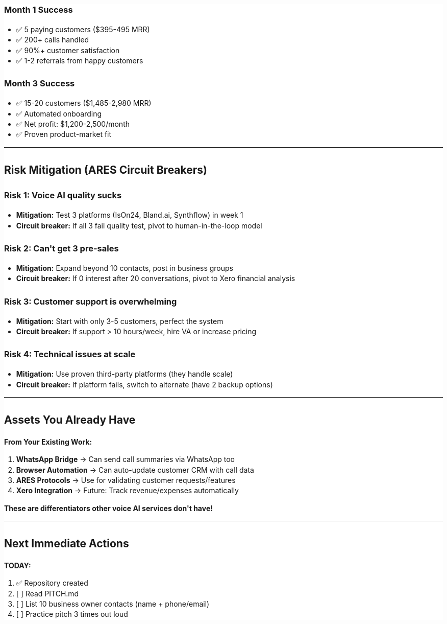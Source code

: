 ### Month 1 Success
- ✅ 5 paying customers ($395-495 MRR)
- ✅ 200+ calls handled
- ✅ 90%+ customer satisfaction
- ✅ 1-2 referrals from happy customers

### Month 3 Success
- ✅ 15-20 customers ($1,485-2,980 MRR)
- ✅ Automated onboarding
- ✅ Net profit: $1,200-2,500/month
- ✅ Proven product-market fit

---

## Risk Mitigation (ARES Circuit Breakers)

### Risk 1: Voice AI quality sucks
- **Mitigation:** Test 3 platforms (IsOn24, Bland.ai, Synthflow) in week 1
- **Circuit breaker:** If all 3 fail quality test, pivot to human-in-the-loop model

### Risk 2: Can't get 3 pre-sales
- **Mitigation:** Expand beyond 10 contacts, post in business groups
- **Circuit breaker:** If 0 interest after 20 conversations, pivot to Xero financial analysis

### Risk 3: Customer support is overwhelming
- **Mitigation:** Start with only 3-5 customers, perfect the system
- **Circuit breaker:** If support > 10 hours/week, hire VA or increase pricing

### Risk 4: Technical issues at scale
- **Mitigation:** Use proven third-party platforms (they handle scale)
- **Circuit breaker:** If platform fails, switch to alternate (have 2 backup options)

---

## Assets You Already Have

**From Your Existing Work:**
1. **WhatsApp Bridge** → Can send call summaries via WhatsApp too
2. **Browser Automation** → Can auto-update customer CRM with call data
3. **ARES Protocols** → Use for validating customer requests/features
4. **Xero Integration** → Future: Track revenue/expenses automatically

**These are differentiators other voice AI services don't have!**

---

## Next Immediate Actions

**TODAY:**
1. ✅ Repository created
2. [ ] Read PITCH.md
3. [ ] List 10 business owner contacts (name + phone/email)
4. [ ] Practice pitch 3 times out loud
